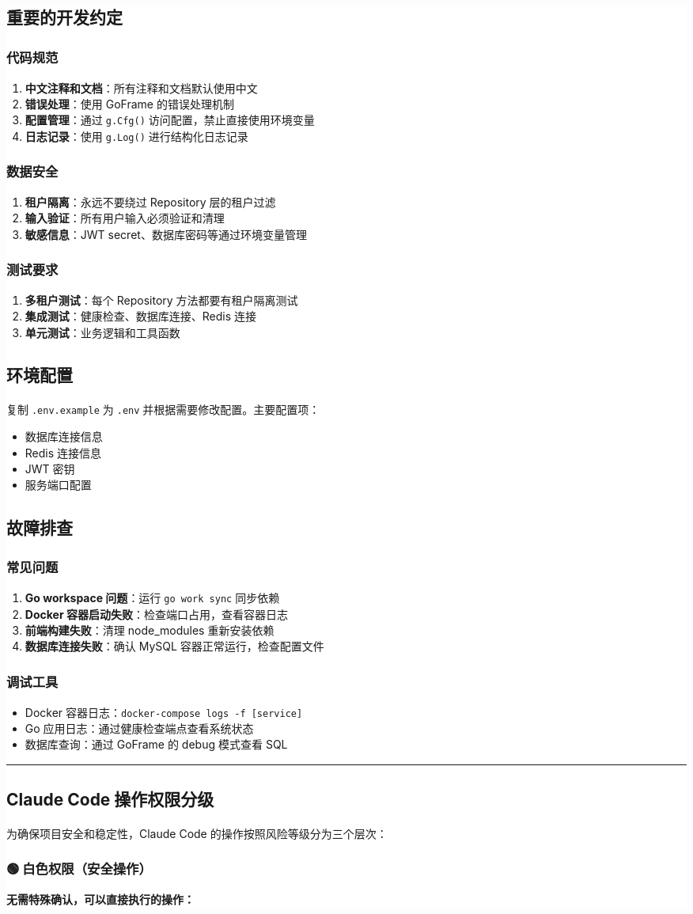 ## 重要的开发约定

### 代码规范
1. **中文注释和文档**：所有注释和文档默认使用中文
2. **错误处理**：使用 GoFrame 的错误处理机制
3. **配置管理**：通过 `g.Cfg()` 访问配置，禁止直接使用环境变量
4. **日志记录**：使用 `g.Log()` 进行结构化日志记录

### 数据安全
1. **租户隔离**：永远不要绕过 Repository 层的租户过滤
2. **输入验证**：所有用户输入必须验证和清理
3. **敏感信息**：JWT secret、数据库密码等通过环境变量管理

### 测试要求
1. **多租户测试**：每个 Repository 方法都要有租户隔离测试
2. **集成测试**：健康检查、数据库连接、Redis 连接
3. **单元测试**：业务逻辑和工具函数

## 环境配置

复制 `.env.example` 为 `.env` 并根据需要修改配置。主要配置项：
- 数据库连接信息
- Redis 连接信息  
- JWT 密钥
- 服务端口配置

## 故障排查

### 常见问题
1. **Go workspace 问题**：运行 `go work sync` 同步依赖
2. **Docker 容器启动失败**：检查端口占用，查看容器日志
3. **前端构建失败**：清理 node_modules 重新安装依赖
4. **数据库连接失败**：确认 MySQL 容器正常运行，检查配置文件

### 调试工具
- Docker 容器日志：`docker-compose logs -f [service]`
- Go 应用日志：通过健康检查端点查看系统状态
- 数据库查询：通过 GoFrame 的 debug 模式查看 SQL

---

## Claude Code 操作权限分级

为确保项目安全和稳定性，Claude Code 的操作按照风险等级分为三个层次：

### 🟢 白色权限（安全操作）
**无需特殊确认，可以直接执行的操作：**
